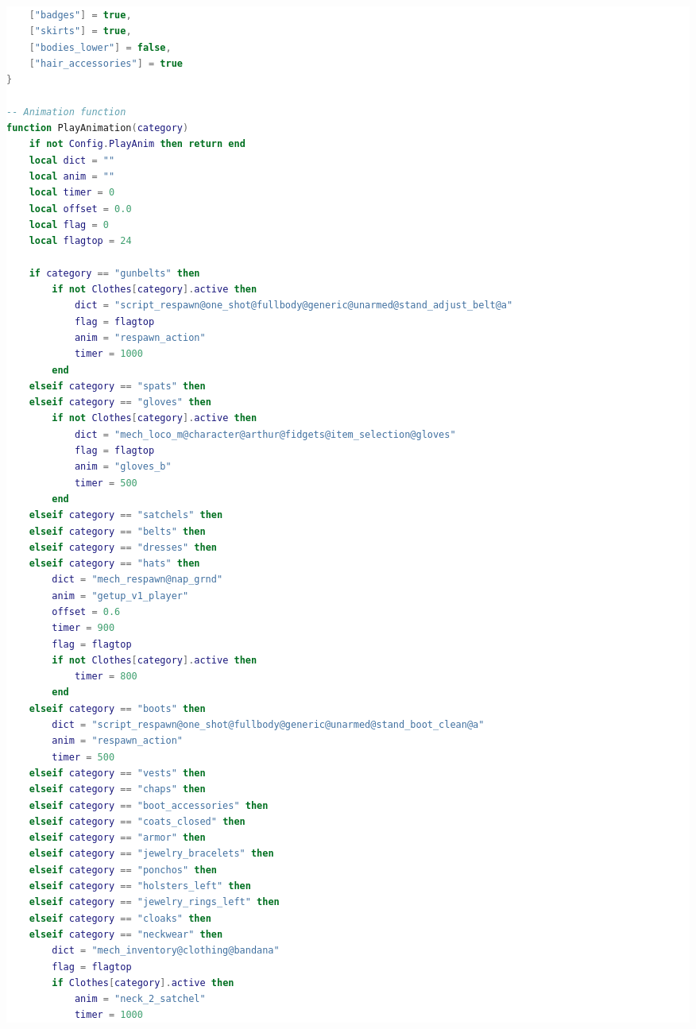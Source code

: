 ```lua
    ["badges"] = true,
    ["skirts"] = true,
    ["bodies_lower"] = false,
    ["hair_accessories"] = true
}

-- Animation function
function PlayAnimation(category)
    if not Config.PlayAnim then return end
    local dict = ""
    local anim = ""
    local timer = 0
    local offset = 0.0
    local flag = 0
    local flagtop = 24

    if category == "gunbelts" then
        if not Clothes[category].active then
            dict = "script_respawn@one_shot@fullbody@generic@unarmed@stand_adjust_belt@a"
            flag = flagtop
            anim = "respawn_action"
            timer = 1000
        end
    elseif category == "spats" then
    elseif category == "gloves" then
        if not Clothes[category].active then
            dict = "mech_loco_m@character@arthur@fidgets@item_selection@gloves"
            flag = flagtop
            anim = "gloves_b"
            timer = 500
        end
    elseif category == "satchels" then
    elseif category == "belts" then
    elseif category == "dresses" then
    elseif category == "hats" then
        dict = "mech_respawn@nap_grnd"
        anim = "getup_v1_player"
        offset = 0.6
        timer = 900
        flag = flagtop
        if not Clothes[category].active then
            timer = 800
        end
    elseif category == "boots" then
        dict = "script_respawn@one_shot@fullbody@generic@unarmed@stand_boot_clean@a"
        anim = "respawn_action"
        timer = 500
    elseif category == "vests" then
    elseif category == "chaps" then
    elseif category == "boot_accessories" then
    elseif category == "coats_closed" then
    elseif category == "armor" then
    elseif category == "jewelry_bracelets" then
    elseif category == "ponchos" then
    elseif category == "holsters_left" then
    elseif category == "jewelry_rings_left" then
    elseif category == "cloaks" then
    elseif category == "neckwear" then
        dict = "mech_inventory@clothing@bandana"
        flag = flagtop
        if Clothes[category].active then
            anim = "neck_2_satchel"
            timer = 1000
```